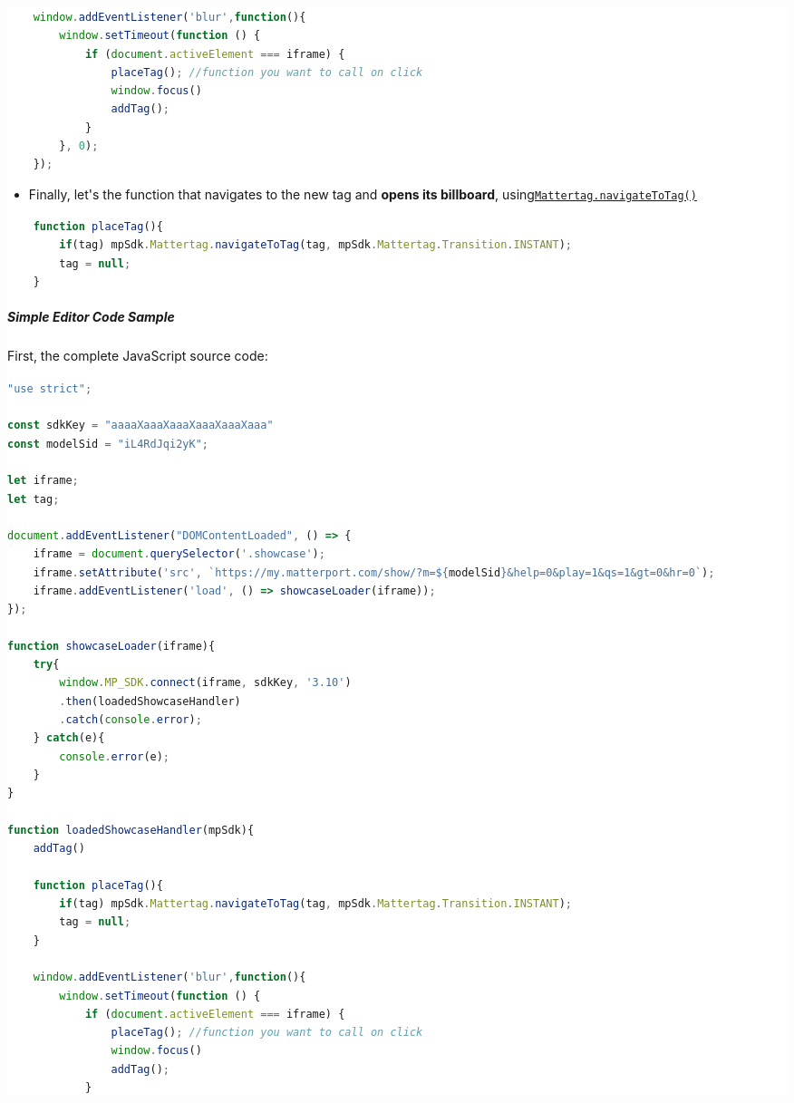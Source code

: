 ```JavaScript
    window.addEventListener('blur',function(){  
        window.setTimeout(function () { 
            if (document.activeElement === iframe) {
                placeTag(); //function you want to call on click
                window.focus()
                addTag();
            }
        }, 0);
    });
```
- Finally, let's the function that navigates to the new tag and __opens its billboard__, using[`Mattertag.navigateToTag()`](https://matterport.github.io/showcase-sdk/docs/sdkbundle/reference/current/modules/mattertag.html#navigatetotag)

```JavaScript
    function placeTag(){
        if(tag) mpSdk.Mattertag.navigateToTag(tag, mpSdk.Mattertag.Transition.INSTANT);
        tag = null;
    }
```

##### Simple Editor Code Sample
First, the complete JavaScript source code:

```JavaScript
"use strict";

const sdkKey = "aaaaXaaaXaaaXaaaXaaaXaaa"
const modelSid = "iL4RdJqi2yK";

let iframe;
let tag;

document.addEventListener("DOMContentLoaded", () => {
    iframe = document.querySelector('.showcase');
    iframe.setAttribute('src', `https://my.matterport.com/show/?m=${modelSid}&help=0&play=1&qs=1&gt=0&hr=0`);
    iframe.addEventListener('load', () => showcaseLoader(iframe));
});

function showcaseLoader(iframe){
    try{
        window.MP_SDK.connect(iframe, sdkKey, '3.10')
        .then(loadedShowcaseHandler)
        .catch(console.error);
    } catch(e){
        console.error(e);
    }
}

function loadedShowcaseHandler(mpSdk){
    addTag()

    function placeTag(){
        if(tag) mpSdk.Mattertag.navigateToTag(tag, mpSdk.Mattertag.Transition.INSTANT);
        tag = null;
    }

    window.addEventListener('blur',function(){  
        window.setTimeout(function () { 
            if (document.activeElement === iframe) {
                placeTag(); //function you want to call on click
                window.focus()
                addTag();
            }
```